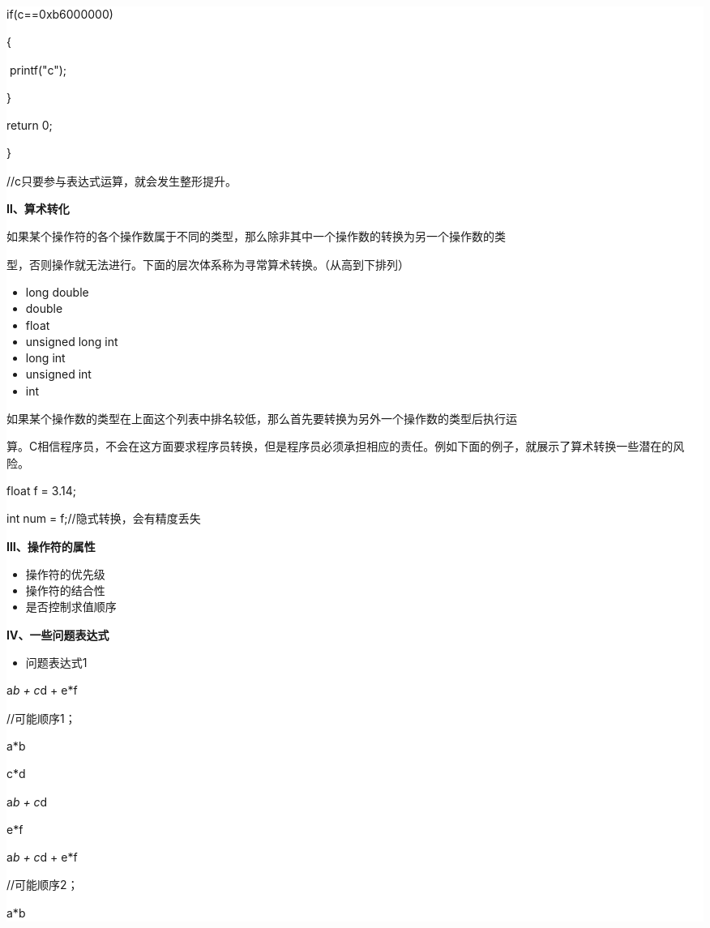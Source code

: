    if(c==0xb6000000)

   {

​     printf("c");

  }

   return 0;

}

//c只要参与表达式运算，就会发生整形提升。

**Ⅱ、算术转化**

如果某个操作符的各个操作数属于不同的类型，那么除非其中一个操作数的转换为另一个操作数的类

型，否则操作就无法进行。下面的层次体系称为寻常算术转换。（从高到下排列）

*   long double
*   double
*   float
*   unsigned long int
*   long int
*   unsigned int
*   int

如果某个操作数的类型在上面这个列表中排名较低，那么首先要转换为另外一个操作数的类型后执行运

算。C相信程序员，不会在这方面要求程序员转换，但是程序员必须承担相应的责任。例如下面的例子，就展示了算术转换一些潜在的风险。

float f = 3.14;

int num = f;//隐式转换，会有精度丢失

**Ⅲ、操作符的属性**

*   操作符的优先级
*   操作符的结合性
*   是否控制求值顺序

**Ⅳ、一些问题表达式**

*   问题表达式1

a*b + c*d + e*f

//可能顺序1；

a*b

c*d

a*b + c*d

e*f

a*b + c*d + e*f

//可能顺序2；

a*b
